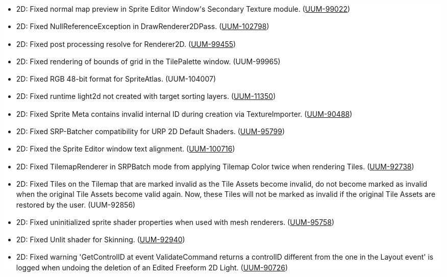 - 2D: Fixed normal map preview in Sprite Editor Window's Secondary Texture module.
    ([UUM-99022](https://issuetracker.unity3d.com/issues/normal-maps-are-rendered-differently-in-sprite-editor-when-compared-to-the-inspector-preview))

- 2D: Fixed NullReferenceException in DrawRenderer2DPass.
    ([UUM-102798](https://issuetracker.unity3d.com/issues/nullreferenceexception-is-thrown-when-calling-camera-dot-render-on-sceneview-camera-during-editorscenemanager-dot-scenesaved-due-to-missing-null-check-in-drawrenderer2dpass))

- 2D: Fixed post processing resolve for Renderer2D.
    ([UUM-99455](https://issuetracker.unity3d.com/issues/not-all-post-processing-overrides-are-visible-when-camera-stack-is-applied))

- 2D: Fixed rendering of bounds of grid in the TilePalette window.
    (UUM-99965)

- 2D: Fixed RGB 48-bit format for SpriteAtlas.
    (UUM-104007)

- 2D: Fixed runtime light2d not created with target sorting layers.
    ([UUM-11350](https://issuetracker.unity3d.com/issues/light2d-is-not-working-in-the-build-when-created-through-script))

- 2D: Fixed Sprite Meta contains invalid internal ID during creation via TextureImporter.
    ([UUM-90488](https://issuetracker.unity3d.com/issues/ui-source-image-property-gets-set-to-none-when-using-a-specific-sprite-and-play-mode-is-entered))

- 2D: Fixed SRP-Batcher compatibility for URP 2D Default Shaders.
    ([UUM-95799](https://issuetracker.unity3d.com/issues/sprite-renderer-does-not-issue-draw-calls-correctly-when-using-srp-batcher))

- 2D: Fixed the Sprite Editor window text alignment.
    ([UUM-100716](https://issuetracker.unity3d.com/issues/misaligned-text-in-preferences-window-2d-animation-asperite-and-sprite-editor-preferences))

- 2D: Fixed TilemapRenderer in SRPBatch mode from applying Tilemap Color twice when rendering Tiles.
    ([UUM-92738](https://issuetracker.unity3d.com/issues/tilemaprenderer-color-will-display-significantly-darker-when-switching-a-tilemap-to-srp-batch-from-chunk-or-individual-mode))

- 2D: Fixed Tiles on the Tilemap that are marked invalid as the Tile Assets become invalid, do not become marked as invalid when the original Tile Assets become valid again. Now, these Tiles will not be marked as invalid if the original Tile Assets are restored by the user.
    (UUM-92856)

- 2D: Fixed uninitialized sprite shader properties when used with mesh renderers.
    ([UUM-95758](https://issuetracker.unity3d.com/issues/mesh-rendered-gameobject-using-the-spritelitdefault-material-becomes-invisible-when-animating-with-the-urp-sprite-lit-default-shader))

- 2D: Fixed Unlit shader for Skinning.
    ([UUM-92940](https://issuetracker.unity3d.com/issues/sprites-are-not-rotating-with-bones-when-the-sprite-type-is-unlit))

- 2D: Fixed warning 'GetControlID at event ValidateCommand returns a controlID different from the one in the Layout event' is logged when undoing the deletion of an Edited Freeform 2D Light.
    ([UUM-90726](https://issuetracker.unity3d.com/issues/warning-getcontrolid-at-event-validatecommand-returns-a-controlid-different-from-the-one-in-the-layout-event-is-logged-when-undoing-the-deletion-of-an-edited-freeform-2d-light))
